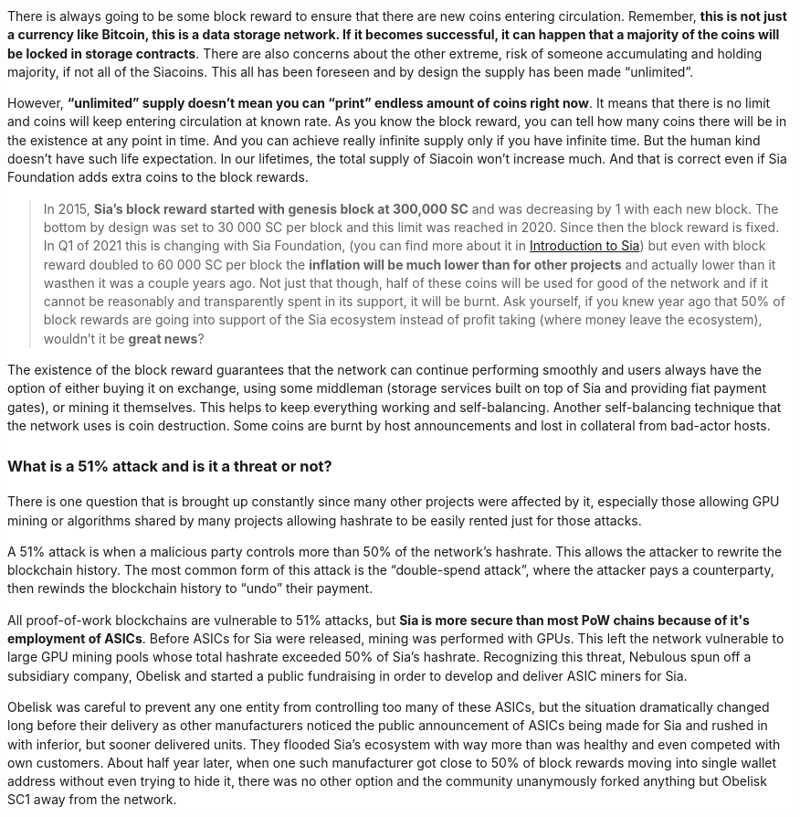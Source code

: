 There is always going to be some block reward to ensure that there are new coins entering circulation. Remember, **this is not just a currency like Bitcoin, this is a data storage network. If it becomes successful, it can happen that a majority of the coins will be locked in storage contracts**. There are also concerns about the other extreme, risk of someone accumulating and holding majority, if not all of the Siacoins. This all has been foreseen and by design the supply has been made “unlimited”.

However, **“unlimited” supply doesn’t mean you can “print” endless amount of coins right now**. It means that there is no limit and coins will keep entering circulation at known rate. As you know the block reward, you can tell how many coins there will be in the existence at any point in time. And you can achieve really infinite supply only if you have infinite time. But the human kind doesn’t have such life expectation. In our lifetimes, the total supply of Siacoin won’t increase much. And that is correct even if Sia Foundation adds extra coins to the block rewards.

>In 2015, **Sia’s block reward started with genesis block at 300,000 SC** and was decreasing by 1 with each new block. The bottom by design was set to 30 000 SC per block and this limit was reached in 2020. Since then the block reward is fixed. In Q1 of 2021 this is changing with Sia Foundation, (you can find more about it in [Introduction to Sia](/sia/introduction/index.html)) but even with block reward doubled to 60 000 SC per block the **inflation will be much lower than for other projects** and actually lower than it wasthen it was a couple years ago. Not just that though, half of these coins will be used for good of the network and if it cannot be reasonably and transparently spent in its support, it will be burnt. Ask yourself, if you knew year ago that 50% of block rewards are going into support of the Sia ecosystem instead of profit taking (where money leave the ecosystem), wouldn’t it be **great news**?

The existence of the block reward guarantees that the network can continue performing smoothly and users always have the option of either buying it on exchange, using some middleman (storage services built on top of Sia and providing fiat payment gates), or mining it themselves. This helps to keep everything working and self-balancing. Another self-balancing technique that the network uses is coin destruction. Some coins are burnt by host announcements and lost in collateral from bad-actor hosts.

### What is a 51% attack and is it a threat or not?
There is one question that is brought up constantly since many other projects were affected by it, especially those allowing GPU mining or algorithms shared by many projects allowing hashrate to be easily rented just for those attacks.

A 51% attack is when a malicious party controls more than 50% of the network’s hashrate. This allows the attacker to rewrite the blockchain history. The most common form of this attack is the “double-spend attack”, where the attacker pays a counterparty, then rewinds the blockchain history to “undo” their payment.

All proof-of-work blockchains are vulnerable to 51% attacks, but **Sia is more secure than most PoW chains because of it's employment of ASICs**. Before ASICs for Sia were released, mining was performed with GPUs. This left the network vulnerable to large GPU mining pools whose total hashrate exceeded 50% of Sia’s hashrate. Recognizing this threat, Nebulous spun off a subsidiary company, Obelisk and started a public fundraising in order to develop and deliver ASIC miners for Sia.

Obelisk was careful to prevent any one entity from controlling too many of these ASICs, but the situation dramatically changed long before their delivery as other manufacturers noticed the public announcement of ASICs being made for Sia and rushed in with inferior, but sooner delivered units. They flooded Sia’s ecosystem with way more than was healthy and even competed with own customers. About half year later, when one such manufacturer got close to 50% of block rewards moving into single wallet address without even trying to hide it, there was no other option and the community unanymously forked anything but Obelisk SC1 away from the network.
